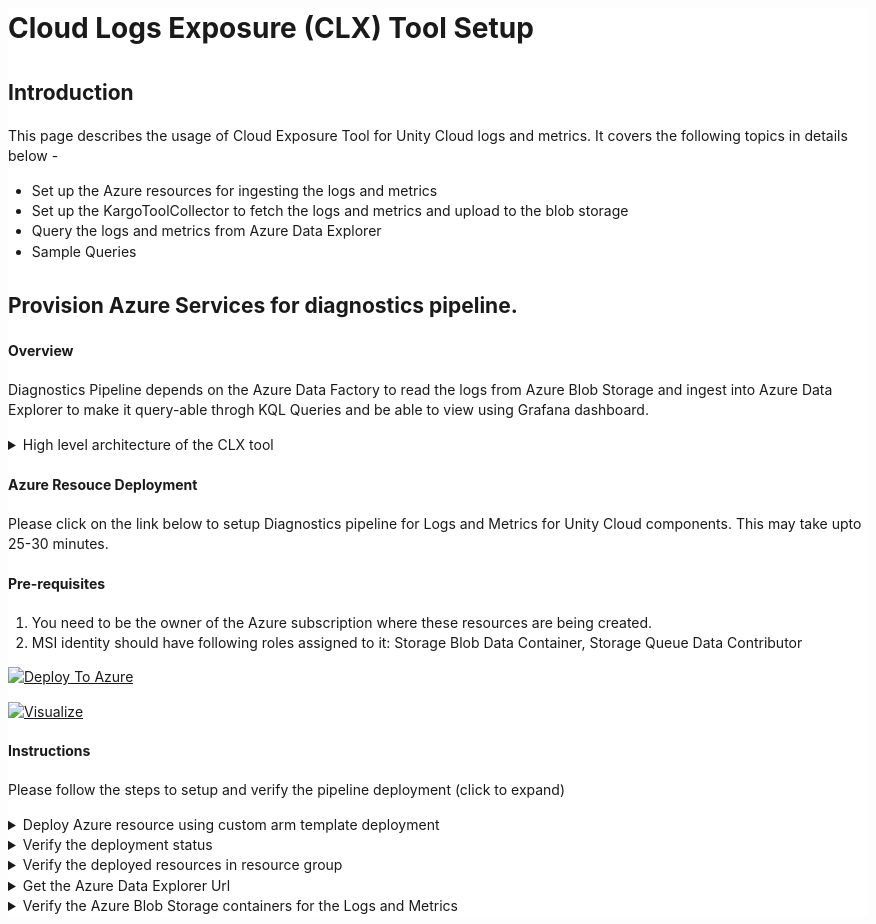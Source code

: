 # Cloud Logs Exposure (CLX) Tool Setup

## Introduction
This page describes the usage of Cloud Exposure Tool for Unity Cloud logs and metrics. It covers the following topics in details below -
* Set up the Azure resources for ingesting the logs and metrics
* Set up the KargoToolCollector to fetch the logs and metrics and upload to the blob storage
* Query the logs and metrics from Azure Data Explorer 
* Sample Queries

## Provision Azure Services for diagnostics pipeline.

#### Overview
Diagnostics Pipeline depends on the Azure Data Factory to read the logs from Azure Blob Storage and ingest into Azure Data Explorer to make it query-able throgh KQL Queries and be able to view using Grafana dashboard. 

<details><summary>High level architecture of the CLX tool</summary></details>

#### Azure Resouce Deployment 
Please click on the link below to setup Diagnostics pipeline for Logs and Metrics for Unity Cloud components. This may take upto 25-30 minutes. 

#### Pre-requisites
1. You need to be the owner of the Azure subscription where these resources are being created.
2. MSI identity should have following roles assigned to it: Storage Blob Data Container, Storage Queue Data Contributor

[![Deploy To Azure](https://raw.githubusercontent.com/Azure/azure-quickstart-templates/master/1-CONTRIBUTION-GUIDE/images/deploytoazure.svg?sanitize=true)](https://portal.azure.com/#create/Microsoft.Template/uri/https%3A%2F%2Fraw.githubusercontent.com%2Fvineetgarhewal%2FUnityCloudDiagnosticsSetup%2Fmain%2FARMDeploymentTemplate%2Fazuredeploy.json)

[![Visualize](https://raw.githubusercontent.com/Azure/azure-quickstart-templates/master/1-CONTRIBUTION-GUIDE/images/visualizebutton.svg?sanitize=true)](http://armviz.io/#/?load=https%3A%2F%2Fraw.githubusercontent.com%2Fvineetgarhewal%2FUnityCloudDiagnosticsSetup%2Fmain%2FARMDeploymentTemplate%2Fazuredeploy.json)

#### Instructions
Please follow the steps to setup and verify the pipeline deployment (click to expand)
<details><summary>Deploy Azure resource using custom arm template deployment </summary></details>

<details><summary>Verify the deployment status</summary></details>

<details><summary>Verify the deployed resources in resource group</summary></details>

<details><summary>Get the Azure Data Explorer Url</summary></details>


<details><summary>Verify the Azure Blob Storage containers for the Logs and Metrics</summary></details>
